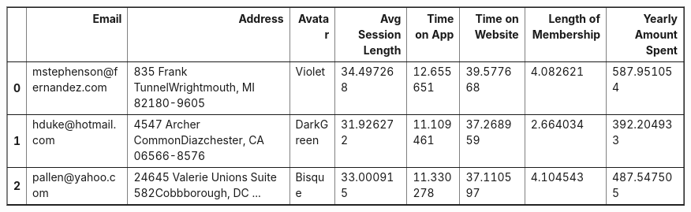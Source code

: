 

<div>
<style scoped>
    .dataframe tbody tr th:only-of-type {
        vertical-align: middle;
    }


    .dataframe tbody tr th {
        vertical-align: top;
    }
    
    .dataframe thead th {
        text-align: right;
    }

</style>

<table border="1" class="dataframe">
  <thead>
    <tr style="text-align: right;">
      <th></th>
      <th>Email</th>
      <th>Address</th>
      <th>Avatar</th>
      <th>Avg Session Length</th>
      <th>Time on App</th>
      <th>Time on Website</th>
      <th>Length of Membership</th>
      <th>Yearly Amount Spent</th>
    </tr>
  </thead>
  <tbody>
    <tr>
      <th>0</th>
      <td>mstephenson@fernandez.com</td>
      <td>835 Frank TunnelWrightmouth, MI 82180-9605</td>
      <td>Violet</td>
      <td>34.497268</td>
      <td>12.655651</td>
      <td>39.577668</td>
      <td>4.082621</td>
      <td>587.951054</td>
    </tr>
    <tr>
      <th>1</th>
      <td>hduke@hotmail.com</td>
      <td>4547 Archer CommonDiazchester, CA 06566-8576</td>
      <td>DarkGreen</td>
      <td>31.926272</td>
      <td>11.109461</td>
      <td>37.268959</td>
      <td>2.664034</td>
      <td>392.204933</td>
    </tr>
    <tr>
      <th>2</th>
      <td>pallen@yahoo.com</td>
      <td>24645 Valerie Unions Suite 582Cobbborough, DC ...</td>
      <td>Bisque</td>
      <td>33.000915</td>
      <td>11.330278</td>
      <td>37.110597</td>
      <td>4.104543</td>
      <td>487.547505</td>
    </tr>
